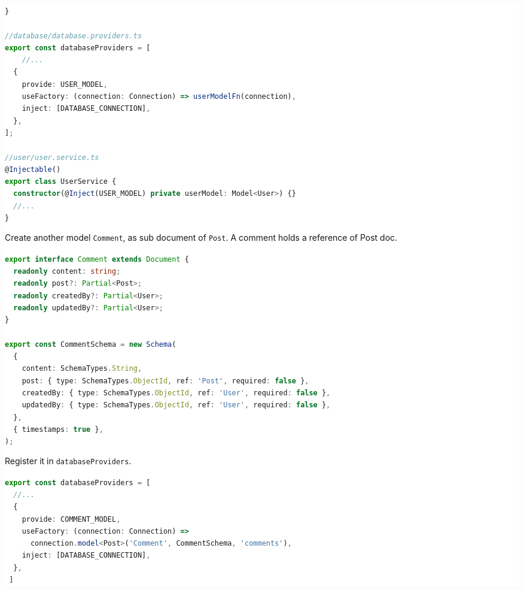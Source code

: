 ```typescript
}

//database/database.providers.ts
export const databaseProviders = [
    //...
  {
    provide: USER_MODEL,
    useFactory: (connection: Connection) => userModelFn(connection),
    inject: [DATABASE_CONNECTION],
  },
];

//user/user.service.ts
@Injectable()
export class UserService {
  constructor(@Inject(USER_MODEL) private userModel: Model<User>) {}
  //...	
}
```

Create  another model `Comment`, as sub document of `Post`. A comment holds a reference of Post doc.

```typescript
export interface Comment extends Document {
  readonly content: string;
  readonly post?: Partial<Post>;
  readonly createdBy?: Partial<User>;
  readonly updatedBy?: Partial<User>;
}

export const CommentSchema = new Schema(
  {
    content: SchemaTypes.String,
    post: { type: SchemaTypes.ObjectId, ref: 'Post', required: false },
    createdBy: { type: SchemaTypes.ObjectId, ref: 'User', required: false },
    updatedBy: { type: SchemaTypes.ObjectId, ref: 'User', required: false },
  },
  { timestamps: true },
);
```

Register it in `databaseProviders`.

```typescript
export const databaseProviders = [
  //...
  {
    provide: COMMENT_MODEL,
    useFactory: (connection: Connection) =>
      connection.model<Post>('Comment', CommentSchema, 'comments'),
    inject: [DATABASE_CONNECTION],
  },
 ]
```
